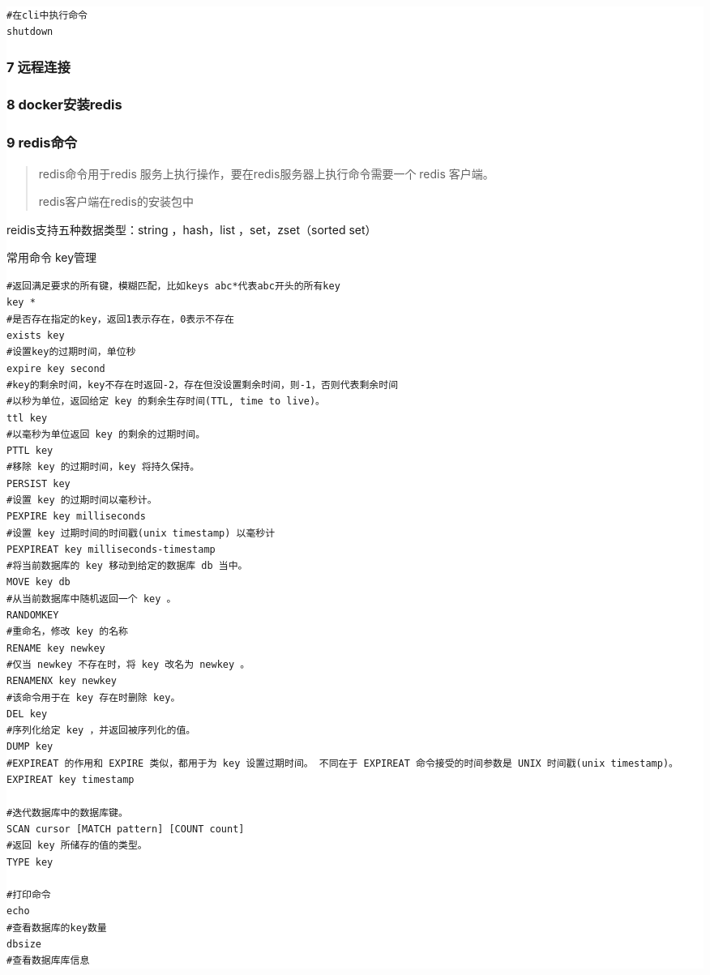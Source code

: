 ```shell
#在cli中执行命令
shutdown
```



### 7 远程连接



### 8 docker安装redis



### 9 redis命令

> redis命令用于redis 服务上执行操作，要在redis服务器上执行命令需要一个 redis 客户端。
>
> redis客户端在redis的安装包中

reidis支持五种数据类型：string ，hash，list ，set，zset（sorted set）

常用命令 key管理

```shell
#返回满足要求的所有键，模糊匹配，比如keys abc*代表abc开头的所有key
key * 
#是否存在指定的key，返回1表示存在，0表示不存在
exists key
#设置key的过期时间，单位秒
expire key second
#key的剩余时间，key不存在时返回-2，存在但没设置剩余时间，则-1，否则代表剩余时间
#以秒为单位，返回给定 key 的剩余生存时间(TTL, time to live)。
ttl key
#以毫秒为单位返回 key 的剩余的过期时间。
PTTL key
#移除 key 的过期时间，key 将持久保持。
PERSIST key
#设置 key 的过期时间以毫秒计。
PEXPIRE key milliseconds
#设置 key 过期时间的时间戳(unix timestamp) 以毫秒计
PEXPIREAT key milliseconds-timestamp
#将当前数据库的 key 移动到给定的数据库 db 当中。
MOVE key db
#从当前数据库中随机返回一个 key 。
RANDOMKEY
#重命名，修改 key 的名称
RENAME key newkey
#仅当 newkey 不存在时，将 key 改名为 newkey 。
RENAMENX key newkey
#该命令用于在 key 存在时删除 key。
DEL key
#序列化给定 key ，并返回被序列化的值。
DUMP key
#EXPIREAT 的作用和 EXPIRE 类似，都用于为 key 设置过期时间。 不同在于 EXPIREAT 命令接受的时间参数是 UNIX 时间戳(unix timestamp)。
EXPIREAT key timestamp

#迭代数据库中的数据库键。
SCAN cursor [MATCH pattern] [COUNT count]
#返回 key 所储存的值的类型。
TYPE key

#打印命令
echo
#查看数据库的key数量
dbsize
#查看数据库库信息
```
